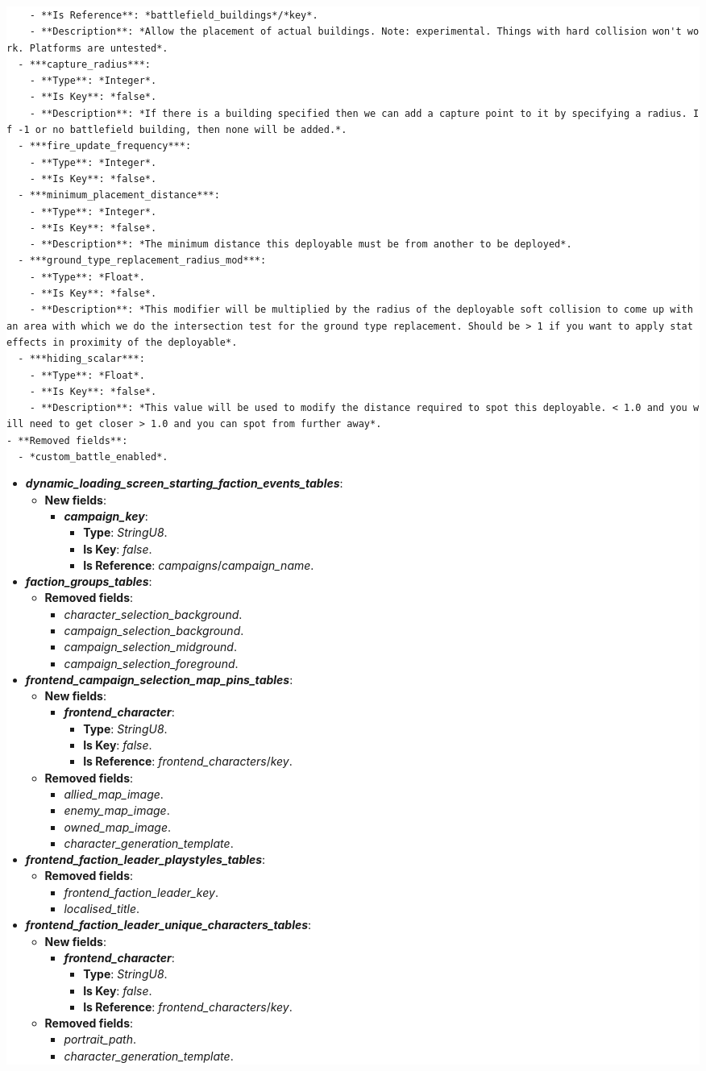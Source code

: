         - **Is Reference**: *battlefield_buildings*/*key*.
        - **Description**: *Allow the placement of actual buildings. Note: experimental. Things with hard collision won't work. Platforms are untested*.
      - ***capture_radius***:
        - **Type**: *Integer*.
        - **Is Key**: *false*.
        - **Description**: *If there is a building specified then we can add a capture point to it by specifying a radius. If -1 or no battlefield building, then none will be added.*.
      - ***fire_update_frequency***:
        - **Type**: *Integer*.
        - **Is Key**: *false*.
      - ***minimum_placement_distance***:
        - **Type**: *Integer*.
        - **Is Key**: *false*.
        - **Description**: *The minimum distance this deployable must be from another to be deployed*.
      - ***ground_type_replacement_radius_mod***:
        - **Type**: *Float*.
        - **Is Key**: *false*.
        - **Description**: *This modifier will be multiplied by the radius of the deployable soft collision to come up with an area with which we do the intersection test for the ground type replacement. Should be > 1 if you want to apply stat effects in proximity of the deployable*.
      - ***hiding_scalar***:
        - **Type**: *Float*.
        - **Is Key**: *false*.
        - **Description**: *This value will be used to modify the distance required to spot this deployable. < 1.0 and you will need to get closer > 1.0 and you can spot from further away*.
    - **Removed fields**:
      - *custom_battle_enabled*.
  - ***dynamic_loading_screen_starting_faction_events_tables***:
    - **New fields**:
      - ***campaign_key***:
        - **Type**: *StringU8*.
        - **Is Key**: *false*.
        - **Is Reference**: *campaigns*/*campaign_name*.
  - ***faction_groups_tables***:
    - **Removed fields**:
      - *character_selection_background*.
      - *campaign_selection_background*.
      - *campaign_selection_midground*.
      - *campaign_selection_foreground*.
  - ***frontend_campaign_selection_map_pins_tables***:
    - **New fields**:
      - ***frontend_character***:
        - **Type**: *StringU8*.
        - **Is Key**: *false*.
        - **Is Reference**: *frontend_characters*/*key*.
    - **Removed fields**:
      - *allied_map_image*.
      - *enemy_map_image*.
      - *owned_map_image*.
      - *character_generation_template*.
  - ***frontend_faction_leader_playstyles_tables***:
    - **Removed fields**:
      - *frontend_faction_leader_key*.
      - *localised_title*.
  - ***frontend_faction_leader_unique_characters_tables***:
    - **New fields**:
      - ***frontend_character***:
        - **Type**: *StringU8*.
        - **Is Key**: *false*.
        - **Is Reference**: *frontend_characters*/*key*.
    - **Removed fields**:
      - *portrait_path*.
      - *character_generation_template*.
